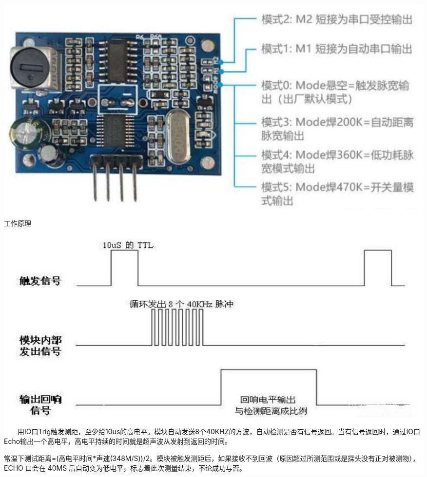 <img src=./../../../images\506雷达避障系统\ld2.png width=100%/>
</div>
 
工作原理
<div align="center">
<img src=./../../../images\506雷达避障系统\ld3.png width=100%/>
</div>
 
&emsp;&emsp;用IO口Trig触发测距，至少给10us的高电平。模块自动发送8个40KHZ的方波，自动检测是否有信号返回。当有信号返回时，通过IO口Echo输出一个高电平，高电平持续的时间就是超声波从发射到返回的时间。

常温下测试距离=(高电平时间*声速(348M/S))/2。模块被触发测距后，如果接收不到回波（原因超过所测范围或是探头没有正对被测物），ECHO 口会在 40MS 后自动变为低电平，标志着此次测量结束，不论成功与否。
